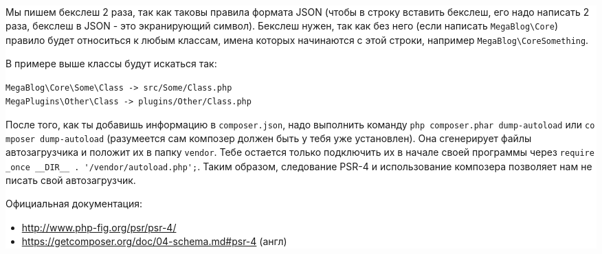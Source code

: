 Мы пишем бекслеш 2 раза, так как таковы правила формата JSON (чтобы в строку вставить бекслеш, его надо написать 2 раза, бекслеш в JSON - это экранирующий символ). Бекслеш нужен, так как без него (если написать `MegaBlog\Core`) правило будет относиться к любым классам, имена которых начинаются с этой строки, например `MegaBlog\CoreSomething`.

В примере выше классы будут искаться так: 

```
MegaBlog\Core\Some\Class -> src/Some/Class.php
MegaPlugins\Other\Class -> plugins/Other/Class.php
```

После того, как ты добавишь информацию в `composer.json`, надо выполнить команду `php composer.phar dump-autoload` или `composer dump-autoload` (разумеется сам композер должен быть у тебя уже установлен). Она сгенерирует файлы автозагрузчика и положит их в папку `vendor`. Тебе остается только подключить их в начале своей программы через `require_once __DIR__ . '/vendor/autoload.php';`. Таким образом, следование PSR-4 и использование композера позволяет нам не писать свой автозагрузчик. 

Официальная документация: 

- http://www.php-fig.org/psr/psr-4/
- https://getcomposer.org/doc/04-schema.md#psr-4 (англ)
